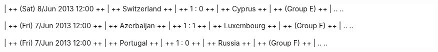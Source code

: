 | ++
(Sat) 8/Jun 2013 12:00  ++
| ++
Switzerland  ++
| ++
1 : 0  ++
| ++
Cyprus   ++
| ++
(Group E)   ++
|
.. 
..

| ++
(Fri) 7/Jun 2013 12:00  ++
| ++
Azerbaijan  ++
| ++
1 : 1  ++
| ++
Luxembourg   ++
| ++
(Group F)   ++
|
.. 
..

| ++
(Fri) 7/Jun 2013 12:00  ++
| ++
Portugal  ++
| ++
1 : 0  ++
| ++
Russia   ++
| ++
(Group F)   ++
|
.. 
..
